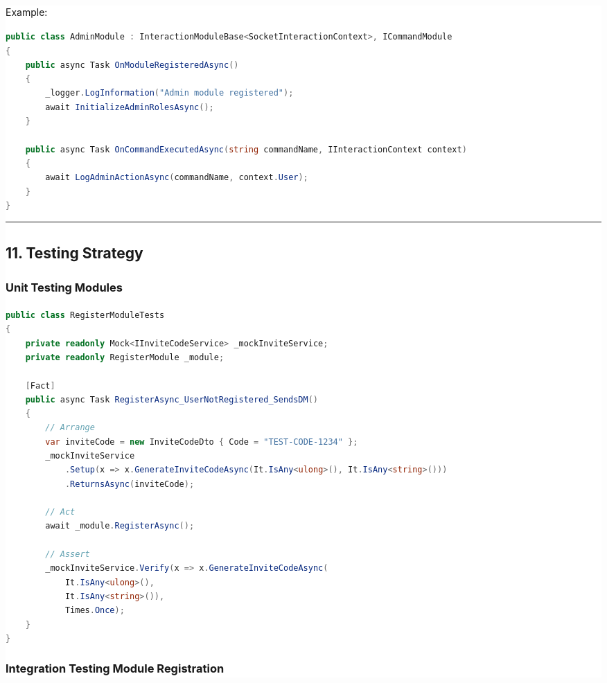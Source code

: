Example:
```csharp
public class AdminModule : InteractionModuleBase<SocketInteractionContext>, ICommandModule
{
    public async Task OnModuleRegisteredAsync()
    {
        _logger.LogInformation("Admin module registered");
        await InitializeAdminRolesAsync();
    }

    public async Task OnCommandExecutedAsync(string commandName, IInteractionContext context)
    {
        await LogAdminActionAsync(commandName, context.User);
    }
}
```

---

## 11. Testing Strategy

### Unit Testing Modules

```csharp
public class RegisterModuleTests
{
    private readonly Mock<IInviteCodeService> _mockInviteService;
    private readonly RegisterModule _module;

    [Fact]
    public async Task RegisterAsync_UserNotRegistered_SendsDM()
    {
        // Arrange
        var inviteCode = new InviteCodeDto { Code = "TEST-CODE-1234" };
        _mockInviteService
            .Setup(x => x.GenerateInviteCodeAsync(It.IsAny<ulong>(), It.IsAny<string>()))
            .ReturnsAsync(inviteCode);

        // Act
        await _module.RegisterAsync();

        // Assert
        _mockInviteService.Verify(x => x.GenerateInviteCodeAsync(
            It.IsAny<ulong>(),
            It.IsAny<string>()),
            Times.Once);
    }
}
```

### Integration Testing Module Registration
